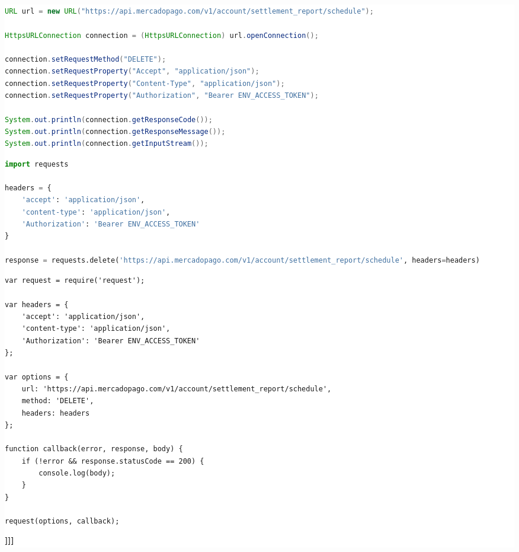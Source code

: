```php
```
```java
URL url = new URL("https://api.mercadopago.com/v1/account/settlement_report/schedule");

HttpsURLConnection connection = (HttpsURLConnection) url.openConnection();

connection.setRequestMethod("DELETE");
connection.setRequestProperty("Accept", "application/json");
connection.setRequestProperty("Content-Type", "application/json");
connection.setRequestProperty("Authorization", "Bearer ENV_ACCESS_TOKEN");

System.out.println(connection.getResponseCode());
System.out.println(connection.getResponseMessage());
System.out.println(connection.getInputStream());
```
```python
import requests

headers = {
    'accept': 'application/json',
    'content-type': 'application/json',
    'Authorization': 'Bearer ENV_ACCESS_TOKEN'
}

response = requests.delete('https://api.mercadopago.com/v1/account/settlement_report/schedule', headers=headers)
```
```node
var request = require('request');

var headers = {
    'accept': 'application/json',
    'content-type': 'application/json',
    'Authorization': 'Bearer ENV_ACCESS_TOKEN'
};

var options = {
    url: 'https://api.mercadopago.com/v1/account/settlement_report/schedule',
    method: 'DELETE',
    headers: headers
};

function callback(error, response, body) {
    if (!error && response.statusCode == 200) {
        console.log(body);
    }
}

request(options, callback);
```
]]]
